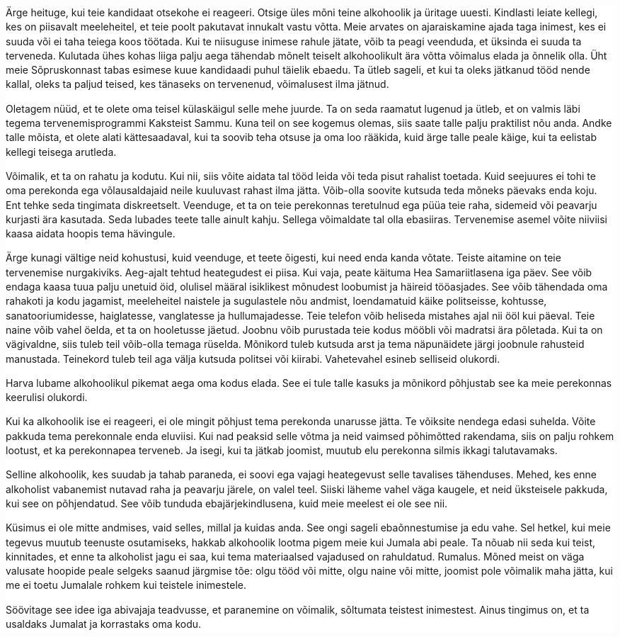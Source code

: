 Ärge heituge, kui teie kandidaat otsekohe ei reageeri. Otsige üles mõni teine alkohoolik ja üritage uuesti. Kindlasti leiate kellegi, kes on piisavalt meeleheitel, et teie poolt pakutavat innukalt vastu võtta. Meie arvates on ajaraiskamine ajada taga inimest, kes ei suuda või ei taha teiega koos töötada. Kui te niisuguse inimese rahule jätate, võib ta peagi veenduda, et üksinda ei suuda ta terveneda. Kulutada ühes kohas liiga palju aega tähendab mõnelt teiselt alkohoolikult ära võtta võimalus elada ja õnnelik olla. Üht meie Sõpruskonnast tabas esimese kuue kandidaadi puhul täielik ebaedu. Ta ütleb sageli, et kui ta oleks jätkanud tööd nende kallal, oleks ta paljud teised, kes tänaseks on tervenenud, võimalusest ilma jätnud.

Oletagem nüüd, et te olete oma teisel külaskäigul selle mehe juurde. Ta on seda raamatut lugenud ja ütleb, et on valmis läbi tegema tervenemisprogrammi Kaksteist Sammu. Kuna teil on see kogemus olemas, siis saate talle palju praktilist nõu anda. Andke talle mõista, et olete alati kättesaadaval, kui ta soovib teha otsuse ja oma loo rääkida, kuid ärge talle peale käige, kui ta eelistab kellegi teisega arutleda.

Võimalik, et ta on rahatu ja kodutu. Kui nii, siis võite aidata tal tööd leida või teda pisut rahalist toetada. Kuid seejuures ei tohi te oma perekonda ega võlausaldajaid neile kuuluvast rahast ilma jätta. Võib-olla soovite kutsuda teda mõneks päevaks enda koju. Ent tehke seda tingimata diskreetselt. Veenduge, et ta on teie perekonnas teretulnud ega püüa teie raha, sidemeid või peavarju kurjasti ära kasutada. Seda lubades teete talle ainult kahju. Sellega võimaldate tal olla ebasiiras. Tervenemise asemel võite niiviisi kaasa aidata hoopis tema hävingule.

Ärge kunagi vältige neid kohustusi, kuid veenduge, et teete õigesti, kui need enda kanda võtate. Teiste aitamine on teie tervenemise nurgakiviks. Aeg-ajalt tehtud heategudest ei piisa. Kui vaja, peate käituma Hea Samariitlasena iga päev. See võib endaga kaasa tuua palju unetuid öid, olulisel määral isiklikest mõnudest loobumist ja häireid tööasjades. See võib tähendada oma rahakoti ja kodu jagamist, meeleheitel naistele ja sugulastele nõu andmist, loendamatuid käike politseisse, kohtusse, sanatooriumidesse, haiglatesse, vanglatesse ja hullumajadesse. Teie telefon võib heliseda mistahes ajal nii ööl kui päeval. Teie naine võib vahel öelda, et ta on hooletusse jäetud. Joobnu võib purustada teie kodus mööbli või madratsi ära põletada. Kui ta on vägivaldne, siis tuleb teil võib-olla temaga rüselda. Mõnikord tuleb kutsuda arst ja tema näpunäidete järgi joobnule rahusteid manustada. Teinekord tuleb teil aga välja kutsuda politsei või kiirabi. Vahetevahel esineb selliseid olukordi.

Harva lubame alkohoolikul pikemat aega oma kodus elada. See ei tule talle kasuks ja mõnikord põhjustab see ka meie perekonnas keerulisi olukordi.

Kui ka alkohoolik ise ei reageeri, ei ole mingit põhjust tema perekonda unarusse jätta. Te võiksite nendega edasi suhelda. Võite pakkuda tema perekonnale enda eluviisi. Kui nad peaksid selle võtma ja neid vaimsed põhimõtted rakendama, siis on palju rohkem lootust, et ka perekonnapea terveneb. Ja isegi, kui ta jätkab joomist, muutub elu perekonna silmis ikkagi talutavamaks.

Selline alkohoolik, kes suudab ja tahab paraneda, ei soovi ega vajagi heategevust selle tavalises tähenduses. Mehed, kes enne alkoholist vabanemist nutavad raha ja peavarju järele, on valel teel. Siiski läheme vahel väga kaugele, et neid üksteisele pakkuda, kui see on põhjendatud. See võib tunduda ebajärjekindlusena, kuid meie meelest ei ole see nii.

Küsimus ei ole mitte andmises, vaid selles, millal ja kuidas anda. See ongi sageli ebaõnnestumise ja edu vahe. Sel hetkel, kui meie tegevus muutub teenuste osutamiseks, hakkab alkohoolik lootma pigem meie kui Jumala abi peale. Ta nõuab nii seda kui teist, kinnitades, et enne ta alkoholist jagu ei saa, kui tema materiaalsed vajadused on rahuldatud. Rumalus. Mõned meist on väga valusate hoopide peale selgeks saanud järgmise tõe: olgu tööd või mitte, olgu naine või mitte, joomist pole võimalik maha jätta, kui me ei toetu Jumalale rohkem kui teistele inimestele.

Söövitage see idee iga abivajaja teadvusse, et paranemine on võimalik, sõltumata teistest inimestest. Ainus tingimus on, et ta usaldaks Jumalat ja korrastaks oma kodu.
